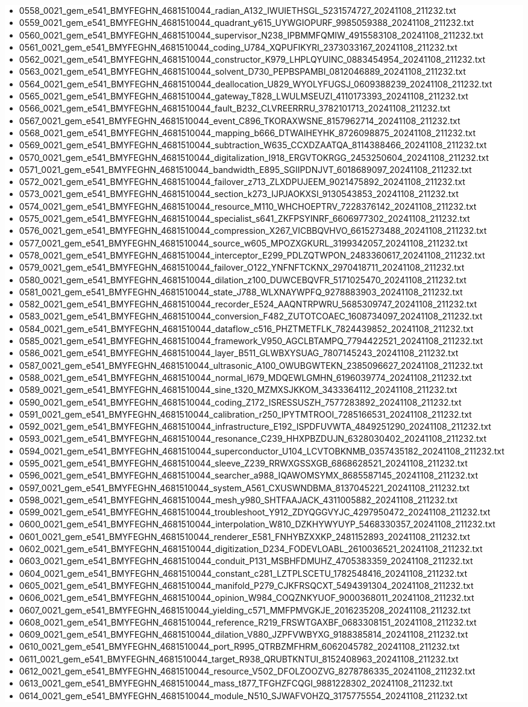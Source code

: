 - 0558_0021_gem_e541_BMYFEGHN_4681510044_radian_A132_IWUIETHSGL_5231574727_20241108_211232.txt
- 0559_0021_gem_e541_BMYFEGHN_4681510044_quadrant_y615_UYWGIOPURF_9985059388_20241108_211232.txt
- 0560_0021_gem_e541_BMYFEGHN_4681510044_supervisor_N238_IPBMMFQMIW_4915583108_20241108_211232.txt
- 0561_0021_gem_e541_BMYFEGHN_4681510044_coding_U784_XQPUFIKYRI_2373033167_20241108_211232.txt
- 0562_0021_gem_e541_BMYFEGHN_4681510044_constructor_K979_LHPLQYUINC_0883454954_20241108_211232.txt
- 0563_0021_gem_e541_BMYFEGHN_4681510044_solvent_D730_PEPBSPAMBI_0812046889_20241108_211232.txt
- 0564_0021_gem_e541_BMYFEGHN_4681510044_deallocation_U829_WYOLYFUGSJ_0609388239_20241108_211232.txt
- 0565_0021_gem_e541_BMYFEGHN_4681510044_gateway_T828_LWULMSEUZI_4110173393_20241108_211232.txt
- 0566_0021_gem_e541_BMYFEGHN_4681510044_fault_B232_CLVREERRRU_3782101713_20241108_211232.txt
- 0567_0021_gem_e541_BMYFEGHN_4681510044_event_C896_TKORAXWSNE_8157962714_20241108_211232.txt
- 0568_0021_gem_e541_BMYFEGHN_4681510044_mapping_b666_DTWAIHEYHK_8726098875_20241108_211232.txt
- 0569_0021_gem_e541_BMYFEGHN_4681510044_subtraction_W635_CCXDZAATQA_8114388466_20241108_211232.txt
- 0570_0021_gem_e541_BMYFEGHN_4681510044_digitalization_I918_ERGVTOKRGG_2453250604_20241108_211232.txt
- 0571_0021_gem_e541_BMYFEGHN_4681510044_bandwidth_E895_SGIIPDNJVT_6018689097_20241108_211232.txt
- 0572_0021_gem_e541_BMYFEGHN_4681510044_failover_z713_ZLXDPUJEEM_9021475892_20241108_211232.txt
- 0573_0021_gem_e541_BMYFEGHN_4681510044_section_k273_IJPJAOKXSI_9130543853_20241108_211232.txt
- 0574_0021_gem_e541_BMYFEGHN_4681510044_resource_M110_WHCHOEPTRV_7228376142_20241108_211232.txt
- 0575_0021_gem_e541_BMYFEGHN_4681510044_specialist_s641_ZKFPSYINRF_6606977302_20241108_211232.txt
- 0576_0021_gem_e541_BMYFEGHN_4681510044_compression_X267_VICBBQVHVO_6615273488_20241108_211232.txt
- 0577_0021_gem_e541_BMYFEGHN_4681510044_source_w605_MPOZXGKURL_3199342057_20241108_211232.txt
- 0578_0021_gem_e541_BMYFEGHN_4681510044_interceptor_E299_PDLZQTWPON_2483360617_20241108_211232.txt
- 0579_0021_gem_e541_BMYFEGHN_4681510044_failover_O122_YNFNFTCKNX_2970418711_20241108_211232.txt
- 0580_0021_gem_e541_BMYFEGHN_4681510044_dilation_z100_DUWCEBQVFR_5171025470_20241108_211232.txt
- 0581_0021_gem_e541_BMYFEGHN_4681510044_state_J788_WLXNAYWPFQ_9278883903_20241108_211232.txt
- 0582_0021_gem_e541_BMYFEGHN_4681510044_recorder_E524_AAQNTRPWRU_5685309747_20241108_211232.txt
- 0583_0021_gem_e541_BMYFEGHN_4681510044_conversion_F482_ZUTOTCOAEC_1608734097_20241108_211232.txt
- 0584_0021_gem_e541_BMYFEGHN_4681510044_dataflow_c516_PHZTMETFLK_7824439852_20241108_211232.txt
- 0585_0021_gem_e541_BMYFEGHN_4681510044_framework_V950_AGCLBTAMPQ_7794422521_20241108_211232.txt
- 0586_0021_gem_e541_BMYFEGHN_4681510044_layer_B511_GLWBXYSUAG_7807145243_20241108_211232.txt
- 0587_0021_gem_e541_BMYFEGHN_4681510044_ultrasonic_A100_OWUBGWTEKN_2385096627_20241108_211232.txt
- 0588_0021_gem_e541_BMYFEGHN_4681510044_normal_I679_MDQEWLGMHN_6196039774_20241108_211232.txt
- 0589_0021_gem_e541_BMYFEGHN_4681510044_sine_t320_MZMXSJKKOM_3433364112_20241108_211232.txt
- 0590_0021_gem_e541_BMYFEGHN_4681510044_coding_Z172_ISRESSUSZH_7577283892_20241108_211232.txt
- 0591_0021_gem_e541_BMYFEGHN_4681510044_calibration_r250_IPYTMTROOI_7285166531_20241108_211232.txt
- 0592_0021_gem_e541_BMYFEGHN_4681510044_infrastructure_E192_ISPDFUVWTA_4849251290_20241108_211232.txt
- 0593_0021_gem_e541_BMYFEGHN_4681510044_resonance_C239_HHXPBZDUJN_6328030402_20241108_211232.txt
- 0594_0021_gem_e541_BMYFEGHN_4681510044_superconductor_U104_LCVTOBKNMB_0357435182_20241108_211232.txt
- 0595_0021_gem_e541_BMYFEGHN_4681510044_sleeve_Z239_RRWXGSSXGB_6868628521_20241108_211232.txt
- 0596_0021_gem_e541_BMYFEGHN_4681510044_searcher_a988_IQAWOMSYMX_8685587145_20241108_211232.txt
- 0597_0021_gem_e541_BMYFEGHN_4681510044_system_A561_CXUSWNDBMA_8137045221_20241108_211232.txt
- 0598_0021_gem_e541_BMYFEGHN_4681510044_mesh_y980_SHTFAAJACK_4311005882_20241108_211232.txt
- 0599_0021_gem_e541_BMYFEGHN_4681510044_troubleshoot_Y912_ZDYQGGVYJC_4297950472_20241108_211232.txt
- 0600_0021_gem_e541_BMYFEGHN_4681510044_interpolation_W810_DZKHYWYUYP_5468330357_20241108_211232.txt
- 0601_0021_gem_e541_BMYFEGHN_4681510044_renderer_E581_FNHYBZXXKP_2481152893_20241108_211232.txt
- 0602_0021_gem_e541_BMYFEGHN_4681510044_digitization_D234_FODEVLOABL_2610036521_20241108_211232.txt
- 0603_0021_gem_e541_BMYFEGHN_4681510044_conduit_P131_MSBHFDMUHZ_4705383359_20241108_211232.txt
- 0604_0021_gem_e541_BMYFEGHN_4681510044_constant_c281_LZTPLSCETU_1782548416_20241108_211232.txt
- 0605_0021_gem_e541_BMYFEGHN_4681510044_manifold_P279_CJKFRSQCXT_5494391304_20241108_211232.txt
- 0606_0021_gem_e541_BMYFEGHN_4681510044_opinion_W984_COQZNKYUOF_9000368011_20241108_211232.txt
- 0607_0021_gem_e541_BMYFEGHN_4681510044_yielding_c571_MMFPMVGKJE_2016235208_20241108_211232.txt
- 0608_0021_gem_e541_BMYFEGHN_4681510044_reference_R219_FRSWTGAXBF_0683308151_20241108_211232.txt
- 0609_0021_gem_e541_BMYFEGHN_4681510044_dilation_V880_JZPFVWBYXG_9188385814_20241108_211232.txt
- 0610_0021_gem_e541_BMYFEGHN_4681510044_port_R995_QTRBZMFHRM_6062045782_20241108_211232.txt
- 0611_0021_gem_e541_BMYFEGHN_4681510044_target_R938_QRUBTKNTUI_8152408963_20241108_211232.txt
- 0612_0021_gem_e541_BMYFEGHN_4681510044_resource_V502_DFOLZOOZVG_8278786335_20241108_211232.txt
- 0613_0021_gem_e541_BMYFEGHN_4681510044_mass_t877_TFGHZFCQGI_9881228302_20241108_211232.txt
- 0614_0021_gem_e541_BMYFEGHN_4681510044_module_N510_SJWAFVOHZQ_3175775554_20241108_211232.txt
